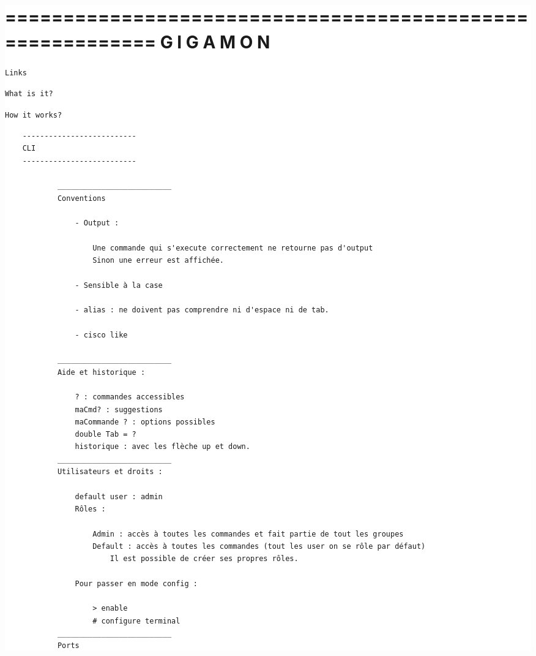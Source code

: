 ==========================================================
                       G I G A M O N 
==========================================================

~~~~~~~~~~~~~~~~~~~~~~~~~~
Links
~~~~~~~~~~~~~~~~~~~~~~~~~~

~~~~~~~~~~~~~~~~~~~~~~~~~~
What is it?
~~~~~~~~~~~~~~~~~~~~~~~~~~

~~~~~~~~~~~~~~~~~~~~~~~~~~
How it works?
~~~~~~~~~~~~~~~~~~~~~~~~~~
        --------------------------
        CLI
        --------------------------

                __________________________
                Conventions

                    - Output :

                        Une commande qui s'execute correctement ne retourne pas d'output
                        Sinon une erreur est affichée.

                    - Sensible à la case

                    - alias : ne doivent pas comprendre ni d'espace ni de tab.

                    - cisco like

                __________________________
                Aide et historique :

                    ? : commandes accessibles
                    maCmd? : suggestions
                    maCommande ? : options possibles
                    double Tab = ?
                    historique : avec les flèche up et down.
                __________________________
                Utilisateurs et droits :

                    default user : admin
                    Rôles :

                        Admin : accès à toutes les commandes et fait partie de tout les groupes
                        Default : accès à toutes les commandes (tout les user on se rôle par défaut)
                            Il est possible de créer ses propres rôles.

                    Pour passer en mode config :

                        > enable
                        # configure terminal
                __________________________
                Ports
